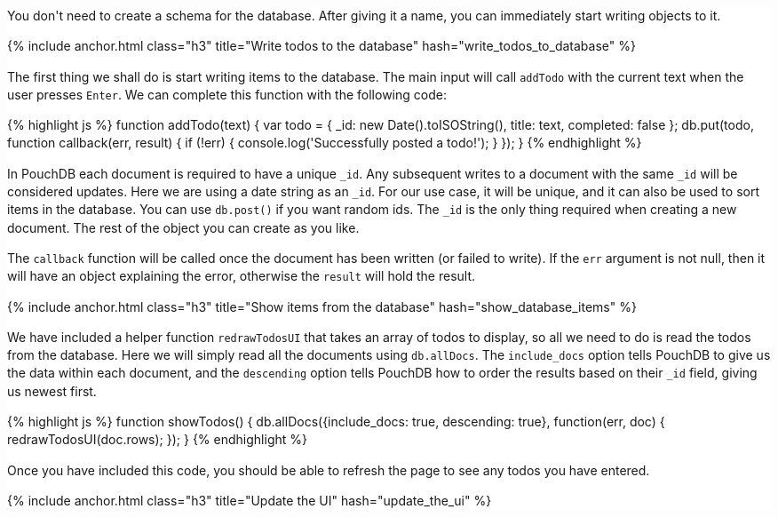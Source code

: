 You don't need to create a schema for the database. After giving it a name, you can immediately start writing objects to it.

{% include anchor.html class="h3" title="Write todos to the database" hash="write_todos_to_database" %}

The first thing we shall do is start writing items to the database. The main input will call `addTodo` with the current text when the user presses `Enter`. We can complete this function with the following code:

{% highlight js %}
function addTodo(text) {
  var todo = {
    _id: new Date().toISOString(),
    title: text,
    completed: false
  };
  db.put(todo, function callback(err, result) {
    if (!err) {
      console.log('Successfully posted a todo!');
    }
  });
}
{% endhighlight %}

In PouchDB each document is required to have a unique `_id`. Any subsequent writes to a document with the same `_id` will be considered updates. Here we are using a date string as an `_id`. For our use case, it will be unique, and it can also be used to sort items in the database. You can use `db.post()` if you want random ids. The `_id` is the only thing required when creating a new document. The rest of the object you can create as you like.

The `callback` function will be called once the document has been written (or failed to write). If the `err` argument is not null, then it will have an object explaining the error, otherwise the `result` will hold the result.

{% include anchor.html class="h3" title="Show items from the database" hash="show_database_items" %}

We have included a helper function `redrawTodosUI` that takes an array of todos to display, so all we need to do is read the todos from the database. Here we will simply read all the documents using `db.allDocs`. The `include_docs` option tells PouchDB to give us the data within each document, and the `descending` option tells PouchDB how to order the results based on their `_id` field, giving us newest first.

{% highlight js %}
function showTodos() {
  db.allDocs({include_docs: true, descending: true}, function(err, doc) {
    redrawTodosUI(doc.rows);
  });
}
{% endhighlight %}

Once you have included this code, you should be able to refresh the page to see any todos you have entered.

{% include anchor.html class="h3" title="Update the UI" hash="update_the_ui" %}
